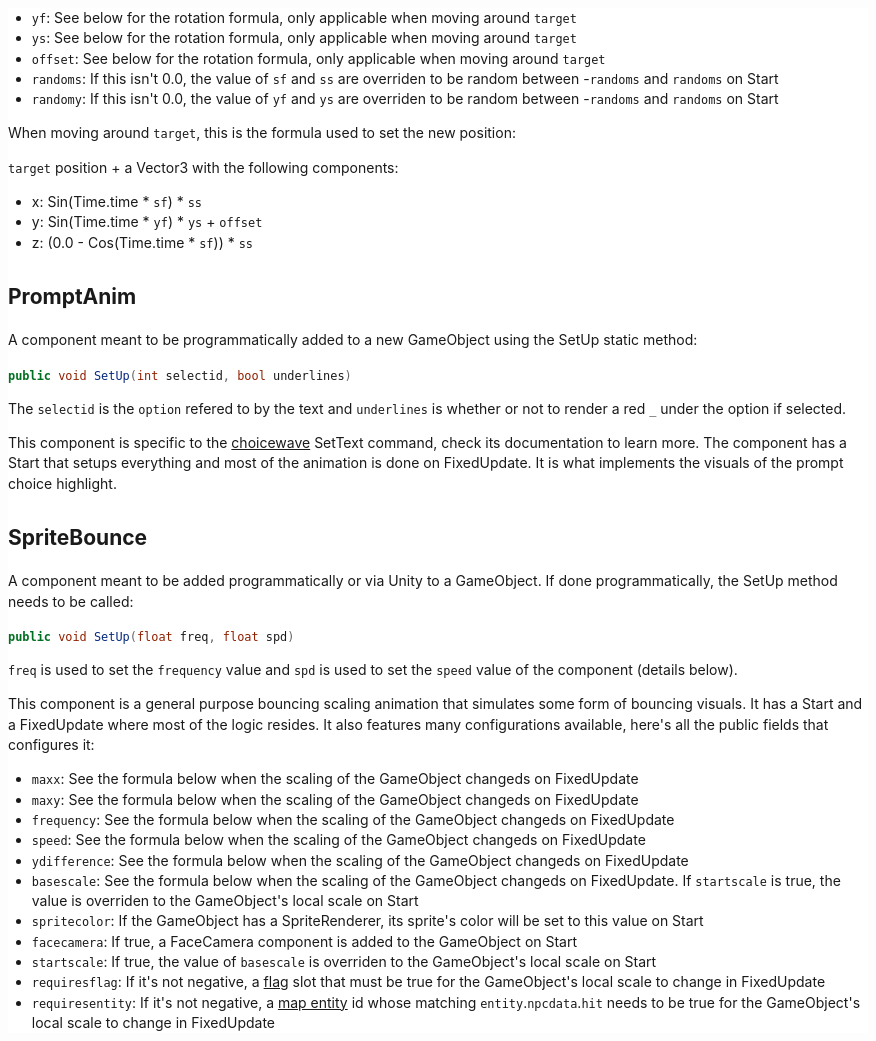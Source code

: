 - `yf`: See below for the rotation formula, only applicable when moving around `target`
- `ys`: See below for the rotation formula, only applicable when moving around `target`
- `offset`: See below for the rotation formula, only applicable when moving around `target`
- `randoms`: If this isn't 0.0, the value of `sf` and `ss` are overriden to be random between -`randoms` and `randoms` on Start
- `randomy`: If this isn't 0.0, the value of `yf` and `ys` are overriden to be random between -`randoms` and `randoms` on Start

When moving around `target`, this is the formula used to set the new position:

`target` position + a Vector3 with the following components:

- x: Sin(Time.time * `sf`) * `ss`
- y: Sin(Time.time * `yf`) * `ys` + `offset`
- z: (0.0 - Cos(Time.time * `sf`)) * `ss`

## PromptAnim
A component meant to be programmatically added to a new GameObject using the SetUp static method:

```cs
public void SetUp(int selectid, bool underlines)
```
The `selectid` is the `option` refered to by the text and `underlines` is whether or not to render a red `_` under the option if selected.

This component is specific to the [choicewave](../SetText/Individual%20commands/Choicewave.md) SetText command, check its documentation to learn more. The component has a Start that setups everything and most of the animation is done on FixedUpdate. It is what implements the visuals of the prompt choice highlight.

## SpriteBounce
A component meant to be added programmatically or via Unity to a GameObject. If done programmatically, the SetUp method needs to be called:

```cs
public void SetUp(float freq, float spd)
```
`freq` is used to set the `frequency` value and `spd` is used to set the `speed` value of the component (details below).

This component is a general purpose bouncing scaling animation that simulates some form of bouncing visuals. It has a Start and a FixedUpdate where most of the logic resides. It also features many configurations available, here's all the public fields that configures it:

- `maxx`: See the formula below when the scaling of the GameObject changeds on FixedUpdate
- `maxy`: See the formula below when the scaling of the GameObject changeds on FixedUpdate
- `frequency`: See the formula below when the scaling of the GameObject changeds on FixedUpdate
- `speed`: See the formula below when the scaling of the GameObject changeds on FixedUpdate
- `ydifference`: See the formula below when the scaling of the GameObject changeds on FixedUpdate
- `basescale`: See the formula below when the scaling of the GameObject changeds on FixedUpdate. If `startscale` is true, the value is overriden to the GameObject's local scale on Start
- `spritecolor`: If the GameObject has a SpriteRenderer, its sprite's color will be set to this value on Start
- `facecamera`: If true, a FaceCamera component is added to the GameObject on Start
- `startscale`: If true, the value of `basescale` is overriden to the GameObject's local scale on Start
- `requiresflag`: If it's not negative, a [flag](../Flags%20arrays/flags.md) slot that must be true for the GameObject's local scale to change in FixedUpdate
- `requiresentity`: If it's not negative, a [map entity](../Entities/NPCControl/NPCControl.md) id whose matching `entity`.`npcdata`.`hit` needs to be true for the GameObject's local scale to change in FixedUpdate
